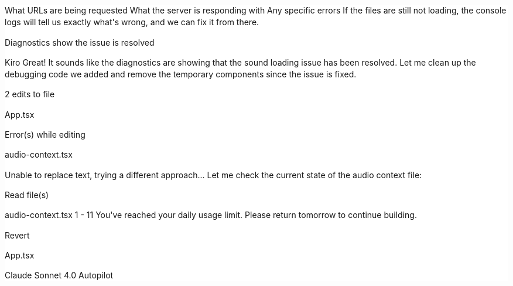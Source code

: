 What URLs are being requested
What the server is responding with
Any specific errors
If the files are still not loading, the console logs will tell us exactly what's wrong, and we can fix it from there.

Diagnostics show the issue is resolved

Kiro
Great! It sounds like the diagnostics are showing that the sound loading issue has been resolved. Let me clean up the debugging code we added and remove the temporary components since the issue is fixed.


2 edits to file

App.tsx


Error(s) while editing

audio-context.tsx

Unable to replace text, trying a different approach...
Let me check the current state of the audio context file:

Read file(s)

audio-context.tsx 1 - 11
You've reached your daily usage limit. Please return tomorrow to continue building.


Revert


App.tsx






Claude Sonnet 4.0
Autopilot
